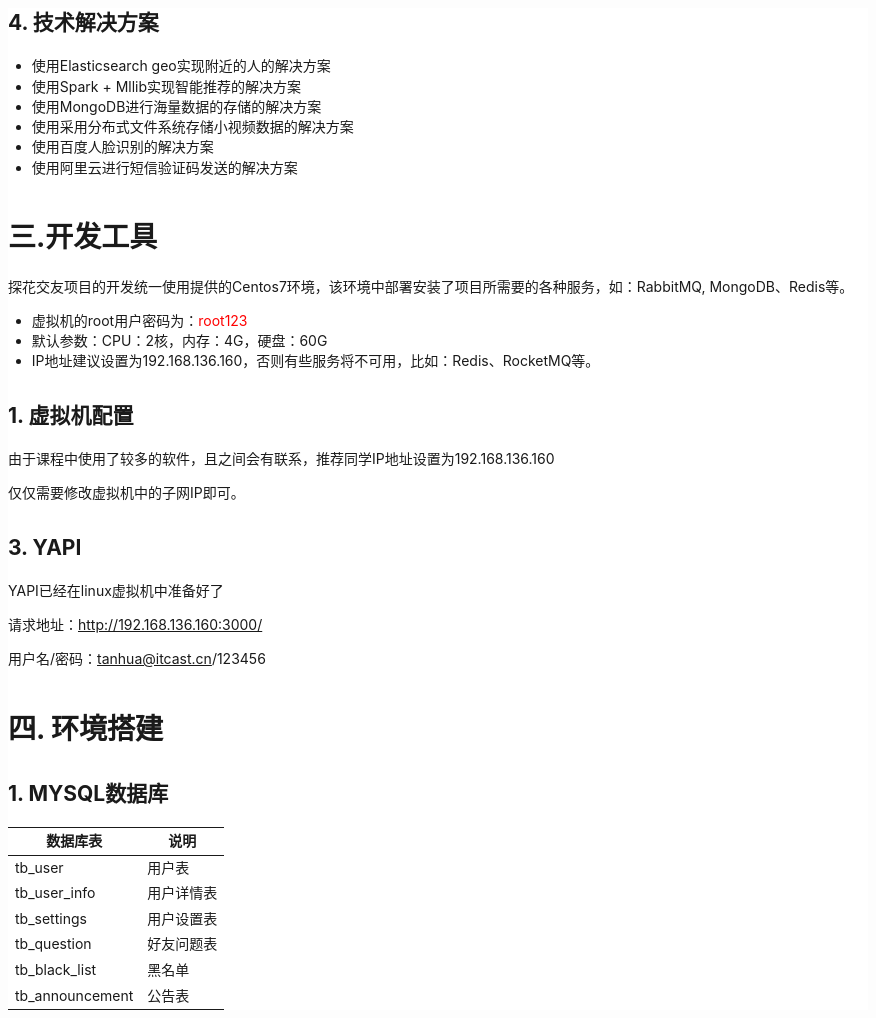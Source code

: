 ## 4. 技术解决方案

- 使用Elasticsearch geo实现附近的人的解决方案
- 使用Spark + Mllib实现智能推荐的解决方案
- 使用MongoDB进行海量数据的存储的解决方案
- 使用采用分布式文件系统存储小视频数据的解决方案
- 使用百度人脸识别的解决方案
- 使用阿里云进行短信验证码发送的解决方案



# 三.开发工具

探花交友项目的开发统一使用提供的Centos7环境，该环境中部署安装了项目所需要的各种服务，如：RabbitMQ, MongoDB、Redis等。

- 虚拟机的root用户密码为：<font color=red>root123</font>
- 默认参数：CPU：2核，内存：4G，硬盘：60G
- IP地址建议设置为192.168.136.160，否则有些服务将不可用，比如：Redis、RocketMQ等。

## 1. 虚拟机配置

由于课程中使用了较多的软件，且之间会有联系，推荐同学IP地址设置为192.168.136.160

仅仅需要修改虚拟机中的子网IP即可。

## 3. YAPI

YAPI已经在linux虚拟机中准备好了

请求地址：http://192.168.136.160:3000/

用户名/密码：tanhua@itcast.cn/123456



# 四. 环境搭建

## 1. MYSQL数据库

| 数据库表        | 说明       |
| --------------- | ---------- |
| tb_user         | 用户表     |
| tb_user_info    | 用户详情表 |
| tb_settings     | 用户设置表 |
| tb_question     | 好友问题表 |
| tb_black_list   | 黑名单     |
| tb_announcement | 公告表     |
